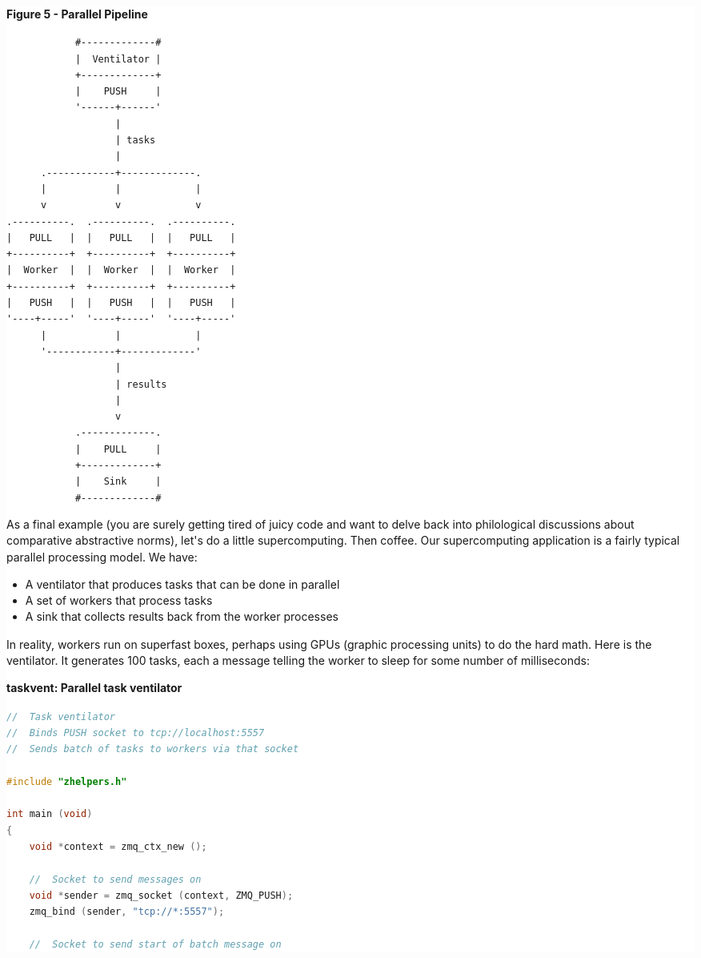 **Figure 5 - Parallel Pipeline**

```
            #-------------#
            |  Ventilator |
            +-------------+
            |    PUSH     |
            '------+------'
                   |
                   | tasks
                   |
      .------------+-------------.
      |            |             |
      v            v             v
.----------.  .----------.  .----------.
|   PULL   |  |   PULL   |  |   PULL   |
+----------+  +----------+  +----------+
|  Worker  |  |  Worker  |  |  Worker  |
+----------+  +----------+  +----------+
|   PUSH   |  |   PUSH   |  |   PUSH   |
'----+-----'  '----+-----'  '----+-----'
      |            |             |
      '------------+-------------'
                   |
                   | results
                   |
                   v
            .-------------.
            |    PULL     |
            +-------------+
            |    Sink     |
            #-------------#
```

As a final example (you are surely getting tired of juicy code and
want to delve back into philological discussions about comparative
abstractive norms), let's do a little supercomputing. Then coffee. Our
supercomputing application is a fairly typical parallel processing
model. We have:

- A ventilator that produces tasks that can be done in parallel
- A set of workers that process tasks
- A sink that collects results back from the worker processes

In reality, workers run on superfast boxes, perhaps using GPUs
(graphic processing units) to do the hard math. Here is the
ventilator. It generates 100 tasks, each a message telling the worker
to sleep for some number of milliseconds:

**taskvent: Parallel task ventilator**

```c
//  Task ventilator
//  Binds PUSH socket to tcp://localhost:5557
//  Sends batch of tasks to workers via that socket

#include "zhelpers.h"

int main (void)
{
    void *context = zmq_ctx_new ();

    //  Socket to send messages on
    void *sender = zmq_socket (context, ZMQ_PUSH);
    zmq_bind (sender, "tcp://*:5557");

    //  Socket to send start of batch message on
```